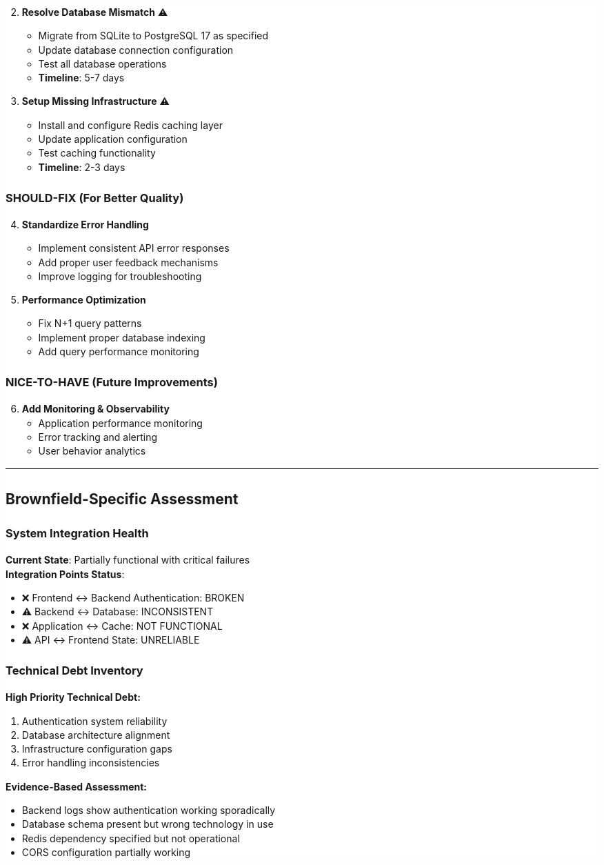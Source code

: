 2. **Resolve Database Mismatch** ⚠️
   - Migrate from SQLite to PostgreSQL 17 as specified
   - Update database connection configuration
   - Test all database operations
   - **Timeline**: 5-7 days

3. **Setup Missing Infrastructure** ⚠️
   - Install and configure Redis caching layer
   - Update application configuration
   - Test caching functionality
   - **Timeline**: 2-3 days

### SHOULD-FIX (For Better Quality)

4. **Standardize Error Handling**
   - Implement consistent API error responses
   - Add proper user feedback mechanisms
   - Improve logging for troubleshooting

5. **Performance Optimization**
   - Fix N+1 query patterns
   - Implement proper database indexing
   - Add query performance monitoring

### NICE-TO-HAVE (Future Improvements)

6. **Add Monitoring & Observability**
   - Application performance monitoring
   - Error tracking and alerting
   - User behavior analytics

---

## Brownfield-Specific Assessment

### System Integration Health

**Current State**: Partially functional with critical failures  
**Integration Points Status**:
- ❌ Frontend ↔ Backend Authentication: BROKEN
- ⚠️ Backend ↔ Database: INCONSISTENT 
- ❌ Application ↔ Cache: NOT FUNCTIONAL
- ⚠️ API ↔ Frontend State: UNRELIABLE

### Technical Debt Inventory

**High Priority Technical Debt:**
1. Authentication system reliability
2. Database architecture alignment  
3. Infrastructure configuration gaps
4. Error handling inconsistencies

**Evidence-Based Assessment:**
- Backend logs show authentication working sporadically
- Database schema present but wrong technology in use
- Redis dependency specified but not operational
- CORS configuration partially working
